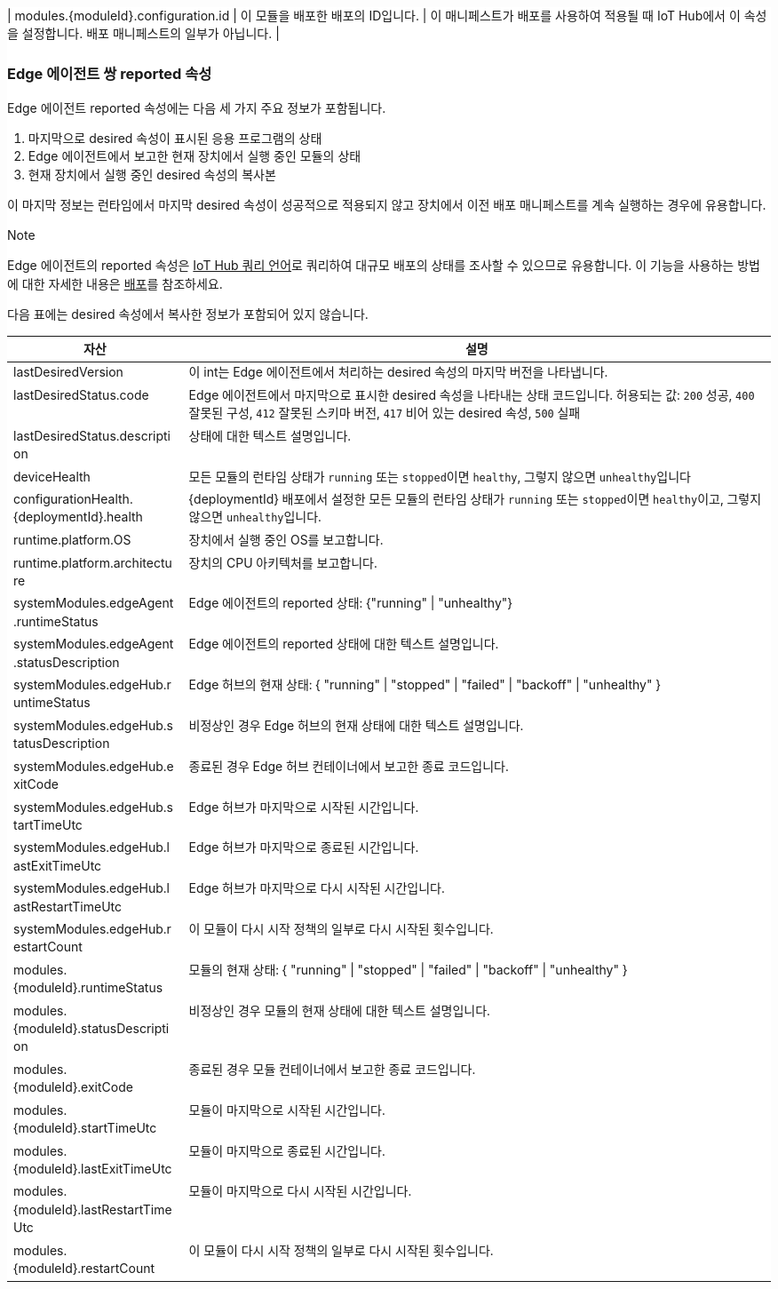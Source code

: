 | modules.{moduleId}.configuration.id | 이 모듈을 배포한 배포의 ID입니다. | 이 매니페스트가 배포를 사용하여 적용될 때 IoT Hub에서 이 속성을 설정합니다. 배포 매니페스트의 일부가 아닙니다. |

### <a name="edge-agent-twin-reported-properties"></a>Edge 에이전트 쌍 reported 속성

Edge 에이전트 reported 속성에는 다음 세 가지 주요 정보가 포함됩니다.

1. 마지막으로 desired 속성이 표시된 응용 프로그램의 상태
2. Edge 에이전트에서 보고한 현재 장치에서 실행 중인 모듈의 상태
3. 현재 장치에서 실행 중인 desired 속성의 복사본

이 마지막 정보는 런타임에서 마지막 desired 속성이 성공적으로 적용되지 않고 장치에서 이전 배포 매니페스트를 계속 실행하는 경우에 유용합니다.

> [!NOTE]
> Edge 에이전트의 reported 속성은 [IoT Hub 쿼리 언어][lnk-iothub-query]로 쿼리하여 대규모 배포의 상태를 조사할 수 있으므로 유용합니다. 이 기능을 사용하는 방법에 대한 자세한 내용은 [배포][lnk-deploy]를 참조하세요.

다음 표에는 desired 속성에서 복사한 정보가 포함되어 있지 않습니다.

| 자산 | 설명 |
| -------- | ----------- |
| lastDesiredVersion | 이 int는 Edge 에이전트에서 처리하는 desired 속성의 마지막 버전을 나타냅니다. |
| lastDesiredStatus.code | Edge 에이전트에서 마지막으로 표시한 desired 속성을 나타내는 상태 코드입니다. 허용되는 값: `200` 성공, `400` 잘못된 구성, `412` 잘못된 스키마 버전, `417` 비어 있는 desired 속성, `500` 실패 |
| lastDesiredStatus.description | 상태에 대한 텍스트 설명입니다. |
| deviceHealth | 모든 모듈의 런타임 상태가 `running` 또는 `stopped`이면 `healthy`, 그렇지 않으면 `unhealthy`입니다 |
| configurationHealth.{deploymentId}.health | {deploymentId} 배포에서 설정한 모든 모듈의 런타임 상태가 `running` 또는 `stopped`이면 `healthy`이고, 그렇지 않으면 `unhealthy`입니다. |
| runtime.platform.OS | 장치에서 실행 중인 OS를 보고합니다. |
| runtime.platform.architecture | 장치의 CPU 아키텍처를 보고합니다. |
| systemModules.edgeAgent.runtimeStatus | Edge 에이전트의 reported 상태: {"running" \| "unhealthy"} |
| systemModules.edgeAgent.statusDescription | Edge 에이전트의 reported 상태에 대한 텍스트 설명입니다. |
| systemModules.edgeHub.runtimeStatus | Edge 허브의 현재 상태: { "running" \| "stopped" \| "failed" \| "backoff" \| "unhealthy" } |
| systemModules.edgeHub.statusDescription | 비정상인 경우 Edge 허브의 현재 상태에 대한 텍스트 설명입니다. |
| systemModules.edgeHub.exitCode | 종료된 경우 Edge 허브 컨테이너에서 보고한 종료 코드입니다. |
| systemModules.edgeHub.startTimeUtc | Edge 허브가 마지막으로 시작된 시간입니다. |
| systemModules.edgeHub.lastExitTimeUtc | Edge 허브가 마지막으로 종료된 시간입니다. |
| systemModules.edgeHub.lastRestartTimeUtc | Edge 허브가 마지막으로 다시 시작된 시간입니다. |
| systemModules.edgeHub.restartCount | 이 모듈이 다시 시작 정책의 일부로 다시 시작된 횟수입니다. |
| modules.{moduleId}.runtimeStatus | 모듈의 현재 상태: { "running" \| "stopped" \| "failed" \| "backoff" \| "unhealthy" } |
| modules.{moduleId}.statusDescription | 비정상인 경우 모듈의 현재 상태에 대한 텍스트 설명입니다. |
| modules.{moduleId}.exitCode | 종료된 경우 모듈 컨테이너에서 보고한 종료 코드입니다. |
| modules.{moduleId}.startTimeUtc | 모듈이 마지막으로 시작된 시간입니다. |
| modules.{moduleId}.lastExitTimeUtc | 모듈이 마지막으로 종료된 시간입니다. |
| modules.{moduleId}.lastRestartTimeUtc | 모듈이 마지막으로 다시 시작된 시간입니다. |
| modules.{moduleId}.restartCount | 이 모듈이 다시 시작 정책의 일부로 다시 시작된 횟수입니다. |


[lnk-deploy]: module-deployment-monitoring.md
[lnk-edgeagent-desired]: #edge-agent-twin-desired-properties
[lnk-edgeagent-reported]: #edge-agent-twin-reported-properties
[lnk=edgehub-desired]: #edge-hub-twin-desired-properties
[lnk-edgehub-reported]: #edge-hub-twin-reported-properties
[lnk-iothub-query]: ../iot-hub/iot-hub-devguide-query-language.md
[lnk-docker-create-options]: https://docs.docker.com/engine/api/v1.32/#operation/ContainerCreate
[lnk-docker-logging-options]: https://docs.docker.com/engine/admin/logging/overview/
[lnk-module-dev]: module-development.md
